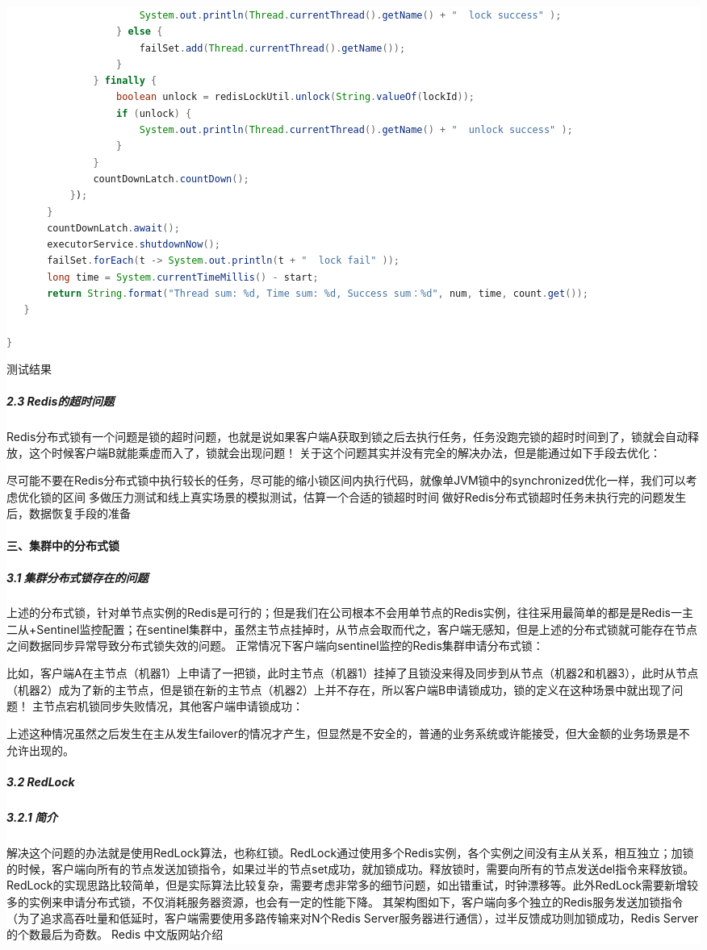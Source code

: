  ```java 
                        System.out.println(Thread.currentThread().getName() + "  lock success" );
                    } else {
                        failSet.add(Thread.currentThread().getName());
                    }
                } finally {
                    boolean unlock = redisLockUtil.unlock(String.valueOf(lockId));
                    if (unlock) {
                        System.out.println(Thread.currentThread().getName() + "  unlock success" );
                    }
                }
                countDownLatch.countDown();
            });
        }
        countDownLatch.await();
        executorService.shutdownNow();
        failSet.forEach(t -> System.out.println(t + "  lock fail" ));
        long time = System.currentTimeMillis() - start;
        return String.format("Thread sum: %d, Time sum: %d, Success sum：%d", num, time, count.get());
    }

}
  ``` 
  
 
测试结果 
 
 
 
##### 2.3 Redis的超时问题 
Redis分布式锁有一个问题是锁的超时问题，也就是说如果客户端A获取到锁之后去执行任务，任务没跑完锁的超时时间到了，锁就会自动释放，这个时候客户端B就能乘虚而入了，锁就会出现问题！ 
关于这个问题其实并没有完全的解决办法，但是能通过如下手段去优化： 
 
 尽可能不要在Redis分布式锁中执行较长的任务，尽可能的缩小锁区间内执行代码，就像单JVM锁中的synchronized优化一样，我们可以考虑优化锁的区间 
 多做压力测试和线上真实场景的模拟测试，估算一个合适的锁超时时间 
 做好Redis分布式锁超时任务未执行完的问题发生后，数据恢复手段的准备 
 
 
#### 三、集群中的分布式锁 
 
##### 3.1 集群分布式锁存在的问题 
上述的分布式锁，针对单节点实例的Redis是可行的；但是我们在公司根本不会用单节点的Redis实例，往往采用最简单的都是是Redis一主二从+Sentinel监控配置；在sentinel集群中，虽然主节点挂掉时，从节点会取而代之，客户端无感知，但是上述的分布式锁就可能存在节点之间数据同步异常导致分布式锁失效的问题。 
正常情况下客户端向sentinel监控的Redis集群申请分布式锁： 
 
比如，客户端A在主节点（机器1）上申请了一把锁，此时主节点（机器1）挂掉了且锁没来得及同步到从节点（机器2和机器3），此时从节点（机器2）成为了新的主节点，但是锁在新的主节点（机器2）上并不存在，所以客户端B申请锁成功，锁的定义在这种场景中就出现了问题！ 
主节点宕机锁同步失败情况，其他客户端申请锁成功： 
 
上述这种情况虽然之后发生在主从发生failover的情况才产生，但显然是不安全的，普通的业务系统或许能接受，但大金额的业务场景是不允许出现的。 
 
##### 3.2 RedLock 
 
##### 3.2.1 简介 
解决这个问题的办法就是使用RedLock算法，也称红锁。RedLock通过使用多个Redis实例，各个实例之间没有主从关系，相互独立；加锁的时候，客户端向所有的节点发送加锁指令，如果过半的节点set成功，就加锁成功。释放锁时，需要向所有的节点发送del指令来释放锁。RedLock的实现思路比较简单，但是实际算法比较复杂，需要考虑非常多的细节问题，如出错重试，时钟漂移等。此外RedLock需要新增较多的实例来申请分布式锁，不仅消耗服务器资源，也会有一定的性能下降。 
其架构图如下，客户端向多个独立的Redis服务发送加锁指令（为了追求高吞吐量和低延时，客户端需要使用多路传输来对N个Redis Server服务器进行通信），过半反馈成功则加锁成功，Redis Server的个数最后为奇数。 
Redis 中文版网站介绍 
 